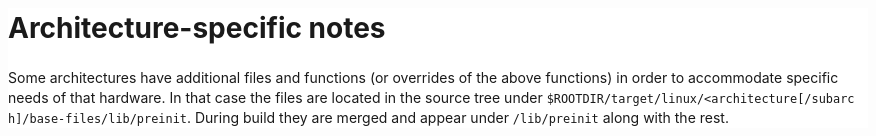 # Architecture-specific notes

Some architectures have additional files and functions (or overrides of the above functions) in order to accommodate specific needs of that hardware. In that case the files are located in the source tree under `$ROOTDIR/target/linux/<architecture[/subarch]/base-files/lib/preinit`. During build they are merged and appear under `/lib/preinit` along with the rest.
